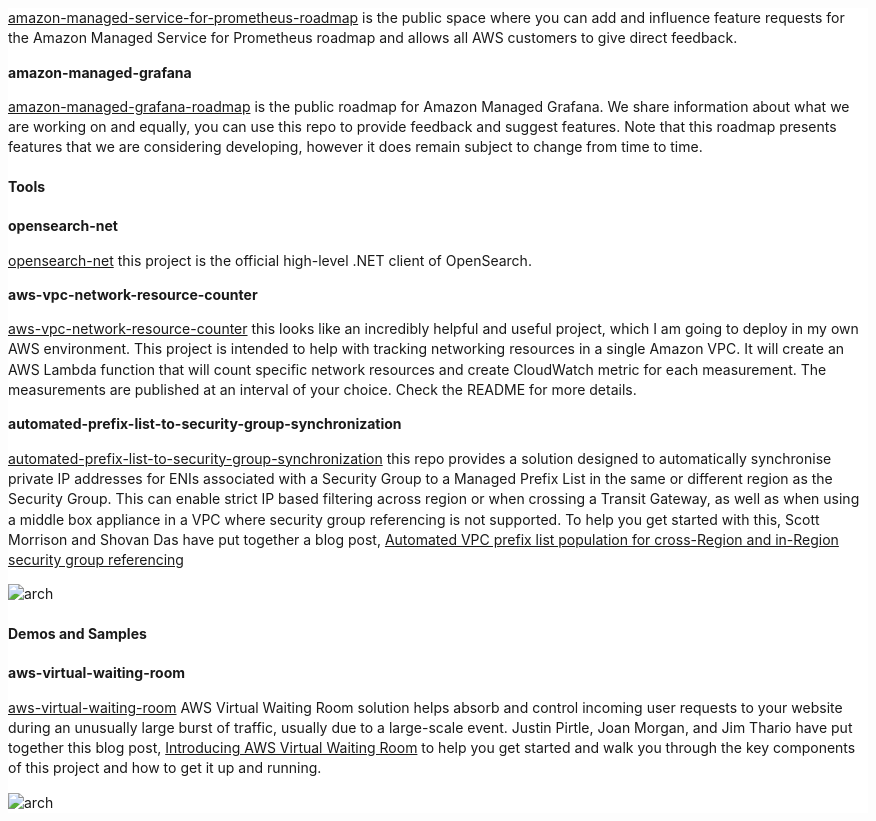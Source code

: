 [amazon-managed-service-for-prometheus-roadmap](https://github.com/aws/amazon-managed-service-for-prometheus-roadmap) is the public space where you can add and influence feature requests for the Amazon Managed Service for Prometheus roadmap and allows all AWS customers to give direct feedback.

**amazon-managed-grafana**

[amazon-managed-grafana-roadmap](https://github.com/aws/amazon-managed-grafana-roadmap) is the public roadmap for Amazon Managed Grafana. We share information about what we are working on and equally, you can use this repo to provide feedback and suggest features. Note that this roadmap presents features that we are considering developing, however it does remain subject to change from time to time.

#### Tools

**opensearch-net**

[opensearch-net](https://github.com/opensearch-project/opensearch-net) this project is the official high-level .NET client of OpenSearch.

**aws-vpc-network-resource-counter**

[aws-vpc-network-resource-counter](https://github.com/aws-samples/aws-vpc-network-resource-counter) this looks like an incredibly helpful and useful project, which I am going to deploy in my own AWS environment. This project is intended to help with tracking networking resources in a single Amazon VPC. It will create an AWS Lambda function that will count specific network resources and create CloudWatch metric for each measurement. The measurements are published at an interval of your choice. Check the README for more details.

**automated-prefix-list-to-security-group-synchronization**

[automated-prefix-list-to-security-group-synchronization](https://github.com/aws-samples/automated-prefix-list-to-security-group-synchronization) this repo provides a solution designed to automatically synchronise private IP addresses for ENIs associated with a Security Group to a Managed Prefix List in the same or different region as the Security Group. This can enable strict IP based filtering across region or when crossing a Transit Gateway, as well as when using a middle box appliance in a VPC where security group referencing is not supported. To help you get started with this, Scott Morrison and Shovan Das have put together a blog post, [Automated VPC prefix list population for cross-Region and in-Region security group referencing](https://aws.amazon.com/blogs/networking-and-content-delivery/automated-vpc-prefix-list-population-for-cross-region-and-in-region-security-group-referencing/)

![arch](https://d2908q01vomqb2.cloudfront.net/5b384ce32d8cdef02bc3a139d4cac0a22bb029e8/2022/02/08/AutoSG2PL.png)

#### Demos and Samples

**aws-virtual-waiting-room**

[aws-virtual-waiting-room](https://github.com/aws-solutions/aws-virtual-waiting-room) AWS Virtual Waiting Room solution helps absorb and control incoming user requests to your website during an unusually large burst of traffic, usually due to a large-scale event. Justin Pirtle, Joan Morgan, and Jim Thario have put together this blog post, [Introducing AWS Virtual Waiting Room](https://aws.amazon.com/blogs/compute/introducing-aws-virtual-waiting-room/)  to help you get started and walk you through the key components of this project and how to get it up and running.

![arch](https://d2908q01vomqb2.cloudfront.net/1b6453892473a467d07372d45eb05abc2031647a/2022/02/09/waiting-room1.jpg)
